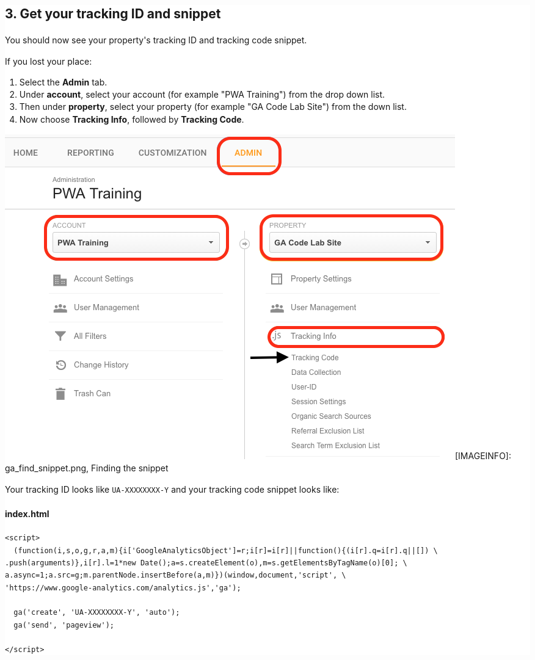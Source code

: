 <a id="3" />


## 3. Get your tracking ID and snippet




You should now see your property's tracking ID and tracking code snippet.

If you lost your place:

1. Select the __Admin__ tab. 
2. Under __account__, select your account (for example "PWA Training") from the drop down list. 
3. Then under __property__, select your property (for example "GA Code Lab Site") from the down list. 
4. Now choose __Tracking Info__, followed by __Tracking Code__. 

![e6c84f2ccde27125.png](img/e6c84f2ccde27125.png)[IMAGEINFO]: ga_find_snippet.png, Finding the snippet

Your tracking ID looks like `UA-XXXXXXXX-Y` and your tracking code snippet looks like:

#### index.html

```
<script>
  (function(i,s,o,g,r,a,m){i['GoogleAnalyticsObject']=r;i[r]=i[r]||function(){(i[r].q=i[r].q||[]) \ 
.push(arguments)},i[r].l=1*new Date();a=s.createElement(o),m=s.getElementsByTagName(o)[0]; \
a.async=1;a.src=g;m.parentNode.insertBefore(a,m)})(window,document,'script', \
'https://www.google-analytics.com/analytics.js','ga');

  ga('create', 'UA-XXXXXXXX-Y', 'auto');
  ga('send', 'pageview');

</script>
```

